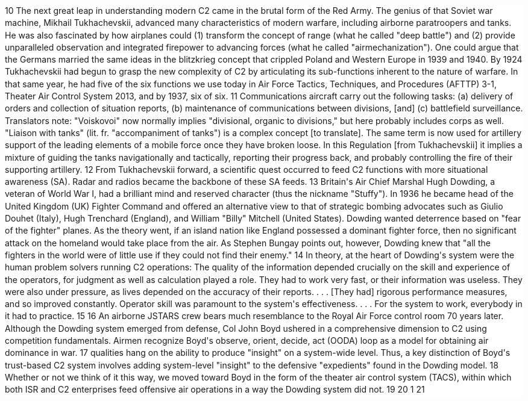 10
The next great leap in understanding modern C2 came in the brutal form of the Red Army. The genius of that Soviet war machine, Mikhail Tukhachevskii, advanced many characteristics of modern warfare, including airborne paratroopers and tanks. He was also fascinated by how airplanes could (1) transform the concept of range (what he called "deep battle") and (2) provide unparalleled observation and integrated firepower to advancing forces (what he called "airmechanization"). One could argue that the Germans married the same ideas in the blitzkrieg concept that crippled Poland and Western Europe in 1939 and 1940.
By 1924 Tukhachevskii had begun to grasp the new complexity of C2 by articulating its sub-functions inherent to the nature of warfare. In that same year, he had five of the six functions we use today in Air Force Tactics, Techniques, and Procedures (AFTTP) 3-1, Theater Air Control System 2013, and by 1937, six of six. 
11
Communications aircraft carry out the following tasks: (a) delivery of orders and collection of situation reports, (b) maintenance of communications between divisions, [and] (c) battlefield surveillance. Translators note: "Voiskovoi" now normally implies "divisional, organic to divisions," but here probably includes corps as well. "Liaison with tanks" (lit. fr. "accompaniment of tanks") is a complex concept [to translate]. The same term is now used for artillery support of the leading elements of a mobile force once they have broken loose. In this Regulation [from Tukhachevskii] it implies a mixture of guiding the tanks navigationally and tactically, reporting their progress back, and probably controlling the fire of their supporting artillery. 
12
From Tukhachevskii forward, a scientific quest occurred to feed C2 functions with more situational awareness (SA). Radar and radios became the backbone of these SA feeds. 
13
Britain's Air Chief Marshal Hugh Dowding, a veteran of World War I, had a brilliant mind and reserved character (thus the nickname "Stuffy"). In 1936 he became head of the United Kingdom (UK) Fighter Command and offered an alternative view to that of strategic bombing advocates such as Giulio Douhet (Italy), Hugh Trenchard (England), and William "Billy" Mitchell (United States). Dowding wanted deterrence based on "fear of the fighter" planes. As the theory went, if an island nation like England possessed a dominant fighter force, then no significant attack on the homeland would take place from the air. As Stephen Bungay points out, however, Dowding knew that "all the fighters in the world were of little use if they could not find their enemy." 
14
In theory, at the heart of Dowding's system were the human problem solvers running C2 operations:
The quality of the information depended crucially on the skill and experience of the operators, for judgment as well as calculation played a role. They had to work very fast, or their information was useless. They were also under pressure, as lives depended on the accuracy of their reports. . . . [They had] rigorous performance measures, and so improved constantly. Operator skill was paramount to the system's effectiveness. . . . For the system to work, everybody in it had to practice. 
15
16
An airborne JSTARS crew bears much resemblance to the Royal Air Force control room 70 years later.
Although the Dowding system emerged from defense, Col John Boyd ushered in a comprehensive dimension to C2 using competition fundamentals. Airmen recognize Boyd's observe, orient, decide, act (OODA) loop as a model for obtaining air dominance in war. 
17
qualities hang on the ability to produce "insight" on a system-wide level. Thus, a key distinction of Boyd's trust-based C2 system involves adding system-level "insight" to the defensive "expedients" found in the Dowding model. 
18
Whether or not we think of it this way, we moved toward Boyd in the form of the theater air control system (TACS), within which both ISR and C2 enterprises feed offensive air operations in a way the Dowding system did not. 
19
20
1
21